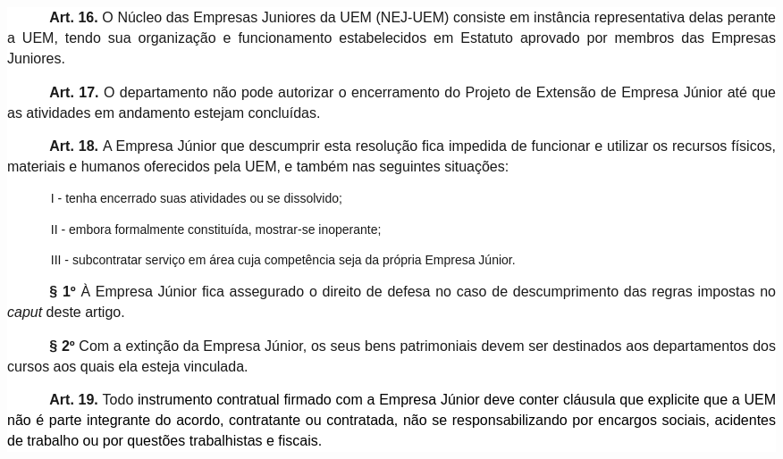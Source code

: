 <p class=MsoNormal style='margin-bottom:6.0pt;text-align:justify;text-indent:
35.45pt;tab-stops:270.0pt'><b style='mso-bidi-font-weight:normal'><span
style='font-size:12.0pt;font-family:"Arial","sans-serif"'>Art. 16. </span></b><span
style='font-size:12.0pt;font-family:"Arial","sans-serif"'>O Núcleo das Empresas
Juniores da UEM (NEJ-UEM) consiste em instância representativa delas perante a
UEM, tendo sua organização e funcionamento estabelecidos em Estatuto aprovado
por membros das Empresas Juniores.<o:p></o:p></span></p>

<p class=MsoNormal style='margin-bottom:6.0pt;text-align:justify;text-indent:
35.45pt;tab-stops:270.0pt'><b style='mso-bidi-font-weight:normal'><span
style='font-size:12.0pt;font-family:"Arial","sans-serif"'>Art. 17. </span></b><span
style='font-size:12.0pt;font-family:"Arial","sans-serif"'>O departamento não
pode autorizar o encerramento do Projeto de Extensão de Empresa Júnior até que
as atividades em andamento estejam concluídas.<o:p></o:p></span></p>

<p class=MsoNormal style='text-align:justify;text-indent:35.45pt;tab-stops:
270.0pt'><b style='mso-bidi-font-weight:normal'><span style='font-size:12.0pt;
font-family:"Arial","sans-serif"'>Art. 18. </span></b><span style='font-size:
12.0pt;font-family:"Arial","sans-serif"'>A Empresa Júnior que descumprir esta resolução
fica impedida de funcionar e utilizar os recursos físicos, materiais e humanos
oferecidos pela UEM, e também nas seguintes situações:<o:p></o:p></span></p>

<p class=MsoListParagraphCxSpFirst style='margin-left:0cm;mso-add-space:auto;
text-align:justify;text-indent:36.6pt'><span style='font-family:"Arial","sans-serif"'>I
- tenha encerrado suas atividades ou se dissolvido;<o:p></o:p></span></p>

<p class=MsoListParagraphCxSpMiddle style='margin-left:0cm;mso-add-space:auto;
text-align:justify;text-indent:36.6pt'><span style='font-family:"Arial","sans-serif"'>II
- embora formalmente constituída, mostrar-se inoperante;<o:p></o:p></span></p>

<p class=MsoListParagraphCxSpLast style='margin-left:0cm;mso-add-space:auto;
text-align:justify;text-indent:36.6pt'><span style='font-family:"Arial","sans-serif"'>III
- subcontratar serviço em área cuja competência seja da própria Empresa Júnior.<o:p></o:p></span></p>

<p class=MsoNormal style='text-align:justify;text-indent:35.45pt;tab-stops:
270.0pt'><b style='mso-bidi-font-weight:normal'><span style='font-size:12.0pt;
font-family:"Arial","sans-serif"'>§&nbsp;1º</span></b><span style='font-size:
12.0pt;font-family:"Arial","sans-serif"'>&nbsp;À Empresa Júnior fica assegurado
o direito de defesa no caso de descumprimento das regras impostas no <i
style='mso-bidi-font-style:normal'>caput </i>deste artigo.<o:p></o:p></span></p>

<p class=MsoNormal style='margin-bottom:6.0pt;text-align:justify;text-indent:
35.45pt;tab-stops:270.0pt'><b style='mso-bidi-font-weight:normal'><span
style='font-size:12.0pt;font-family:"Arial","sans-serif"'>§&nbsp;2º&nbsp;</span></b><span
style='font-size:12.0pt;font-family:"Arial","sans-serif"'>Com a extinção da
Empresa Júnior, os seus bens patrimoniais devem ser destinados aos departamentos
dos cursos aos quais ela esteja vinculada.<o:p></o:p></span></p>

<p class=MsoNormal style='margin-bottom:6.0pt;text-align:justify;text-indent:
35.45pt'><b style='mso-bidi-font-weight:normal'><span style='font-size:12.0pt;
font-family:"Arial","sans-serif"'>Art. 19. </span></b><span style='font-size:
12.0pt;font-family:"Arial","sans-serif"'>Todo <span style='color:black'>instrumento
contratual firmado com a Empresa Júnior deve conter cláusula que explicite que
a UEM não é parte integrante do acordo, contratante ou contratada, não se
responsabilizando por encargos sociais, acidentes de trabalho ou por questões
trabalhistas e fiscais.<o:p></o:p></span></span></p>
